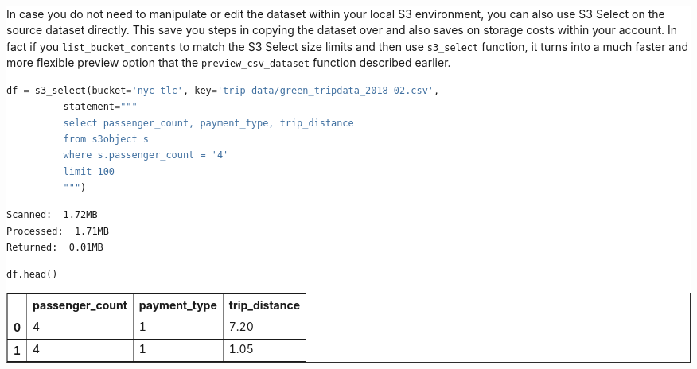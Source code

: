 

In case you do not need to manipulate or edit the dataset within your local S3 environment, you can also use S3 Select on the source dataset directly. This save you steps in copying the dataset over and also saves on storage costs within your account. In fact if you ``list_bucket_contents`` to match the S3 Select [size limits](https://docs.aws.amazon.com/AmazonS3/latest/dev/selecting-content-from-objects.html#selecting-content-from-objects-requirements-and-limits) and then use ``s3_select`` function, it turns into a much faster and more flexible preview option that the ``preview_csv_dataset`` function described earlier.


```python
df = s3_select(bucket='nyc-tlc', key='trip data/green_tripdata_2018-02.csv', 
          statement="""
          select passenger_count, payment_type, trip_distance 
          from s3object s 
          where s.passenger_count = '4' 
          limit 100
          """)
```

    Scanned:  1.72MB
    Processed:  1.71MB
    Returned:  0.01MB



```python
df.head()
```




<div>
<style scoped>
    .dataframe tbody tr th:only-of-type {
        vertical-align: middle;
    }

    .dataframe tbody tr th {
        vertical-align: top;
    }

    .dataframe thead th {
        text-align: right;
    }
</style>
<table border="1" class="dataframe">
  <thead>
    <tr style="text-align: right;">
      <th></th>
      <th>passenger_count</th>
      <th>payment_type</th>
      <th>trip_distance</th>
    </tr>
  </thead>
  <tbody>
    <tr>
      <th>0</th>
      <td>4</td>
      <td>1</td>
      <td>7.20</td>
    </tr>
    <tr>
      <th>1</th>
      <td>4</td>
      <td>1</td>
      <td>1.05</td>
    </tr>
    <tr>